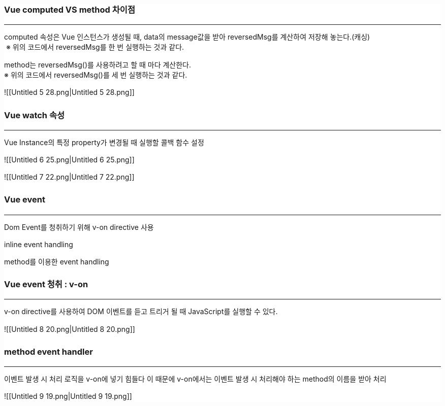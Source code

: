 ### Vue computed VS method 차이점

---

computed 속성은 Vue 인스턴스가 생성될 때, data의 message값을 받아 reversedMsg를 계산하여 저장해 놓는다.(캐싱)  
 ※ 위의 코드에서 reversedMsg를 한 번 실행하는 것과 같다.  

method는 reversedMsg()를 사용하려고 할 때 마다 계산한다.  
※ 위의 코드에서 reversedMsg()를 세 번 실행하는 것과 같다.  

  

![[Untitled 5 28.png|Untitled 5 28.png]]

  

### Vue watch 속성

---

Vue Instance의 특정 property가 변경될 때 실행할 콜백 함수 설정

![[Untitled 6 25.png|Untitled 6 25.png]]

![[Untitled 7 22.png|Untitled 7 22.png]]

  

### Vue event

---

Dom Event를 청취하기 위해 v-on directive 사용

inline event handling

method를 이용한 event handling

  

### Vue event 청취 : v-on

---

v-on directive를 사용하여 DOM 이벤트를 듣고 트리거 될 때 JavaScript를 실행할 수 있다.

![[Untitled 8 20.png|Untitled 8 20.png]]

  

### method event handler

---

이벤트 발생 시 처리 로직을 v-on에 넣기 힘들다 이 때문에 v-on에서는 이벤트 발생 시 처리해야 하는 method의 이름을 받아 처리

![[Untitled 9 19.png|Untitled 9 19.png]]
